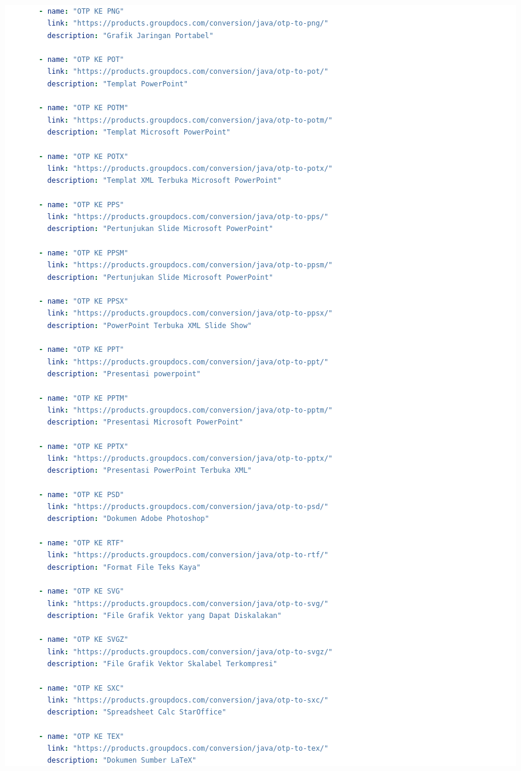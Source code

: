 ```yaml
        - name: "OTP KE PNG"
          link: "https://products.groupdocs.com/conversion/java/otp-to-png/"
          description: "Grafik Jaringan Portabel"

        - name: "OTP KE POT"
          link: "https://products.groupdocs.com/conversion/java/otp-to-pot/"
          description: "Templat PowerPoint"

        - name: "OTP KE POTM"
          link: "https://products.groupdocs.com/conversion/java/otp-to-potm/"
          description: "Templat Microsoft PowerPoint"

        - name: "OTP KE POTX"
          link: "https://products.groupdocs.com/conversion/java/otp-to-potx/"
          description: "Templat XML Terbuka Microsoft PowerPoint"

        - name: "OTP KE PPS"
          link: "https://products.groupdocs.com/conversion/java/otp-to-pps/"
          description: "Pertunjukan Slide Microsoft PowerPoint"

        - name: "OTP KE PPSM"
          link: "https://products.groupdocs.com/conversion/java/otp-to-ppsm/"
          description: "Pertunjukan Slide Microsoft PowerPoint"

        - name: "OTP KE PPSX"
          link: "https://products.groupdocs.com/conversion/java/otp-to-ppsx/"
          description: "PowerPoint Terbuka XML Slide Show"

        - name: "OTP KE PPT"
          link: "https://products.groupdocs.com/conversion/java/otp-to-ppt/"
          description: "Presentasi powerpoint"

        - name: "OTP KE PPTM"
          link: "https://products.groupdocs.com/conversion/java/otp-to-pptm/"
          description: "Presentasi Microsoft PowerPoint"

        - name: "OTP KE PPTX"
          link: "https://products.groupdocs.com/conversion/java/otp-to-pptx/"
          description: "Presentasi PowerPoint Terbuka XML"

        - name: "OTP KE PSD"
          link: "https://products.groupdocs.com/conversion/java/otp-to-psd/"
          description: "Dokumen Adobe Photoshop"

        - name: "OTP KE RTF"
          link: "https://products.groupdocs.com/conversion/java/otp-to-rtf/"
          description: "Format File Teks Kaya"

        - name: "OTP KE SVG"
          link: "https://products.groupdocs.com/conversion/java/otp-to-svg/"
          description: "File Grafik Vektor yang Dapat Diskalakan"

        - name: "OTP KE SVGZ"
          link: "https://products.groupdocs.com/conversion/java/otp-to-svgz/"
          description: "File Grafik Vektor Skalabel Terkompresi"

        - name: "OTP KE SXC"
          link: "https://products.groupdocs.com/conversion/java/otp-to-sxc/"
          description: "Spreadsheet Calc StarOffice"

        - name: "OTP KE TEX"
          link: "https://products.groupdocs.com/conversion/java/otp-to-tex/"
          description: "Dokumen Sumber LaTeX"
```